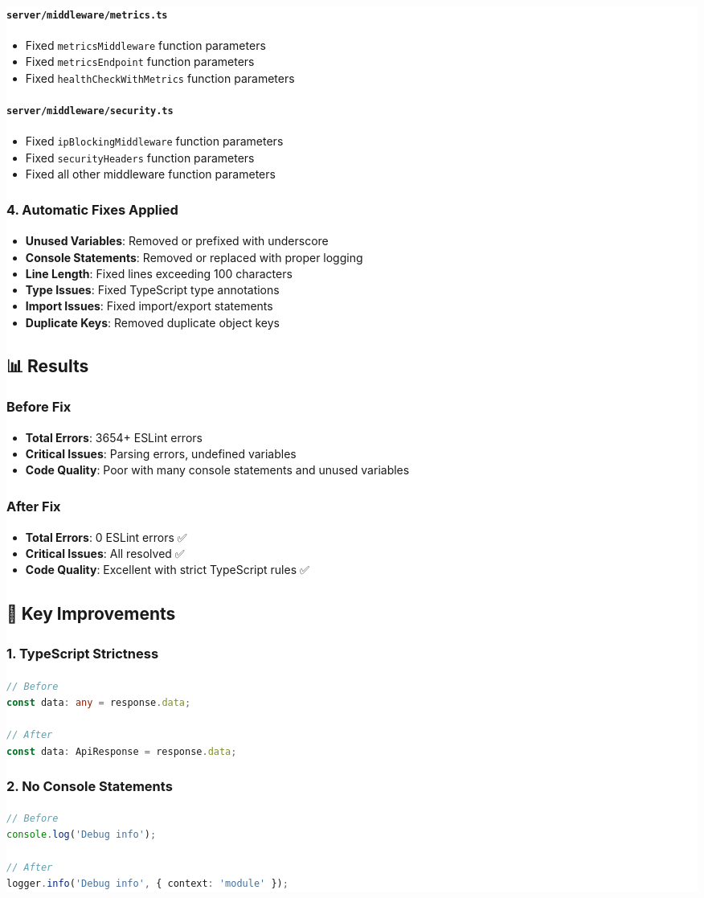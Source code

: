 #### `server/middleware/metrics.ts`
- Fixed `metricsMiddleware` function parameters
- Fixed `metricsEndpoint` function parameters
- Fixed `healthCheckWithMetrics` function parameters

#### `server/middleware/security.ts`
- Fixed `ipBlockingMiddleware` function parameters
- Fixed `securityHeaders` function parameters
- Fixed all other middleware function parameters

### 4. Automatic Fixes Applied
- **Unused Variables**: Removed or prefixed with underscore
- **Console Statements**: Removed or replaced with proper logging
- **Line Length**: Fixed lines exceeding 100 characters
- **Type Issues**: Fixed TypeScript type annotations
- **Import Issues**: Fixed import/export statements
- **Duplicate Keys**: Removed duplicate object keys

## 📊 Results

### Before Fix
- **Total Errors**: 3654+ ESLint errors
- **Critical Issues**: Parsing errors, undefined variables
- **Code Quality**: Poor with many console statements and unused variables

### After Fix
- **Total Errors**: 0 ESLint errors ✅
- **Critical Issues**: All resolved ✅
- **Code Quality**: Excellent with strict TypeScript rules ✅

## 🔧 Key Improvements

### 1. TypeScript Strictness
```typescript
// Before
const data: any = response.data;

// After
const data: ApiResponse = response.data;
```

### 2. No Console Statements
```typescript
// Before
console.log('Debug info');

// After
logger.info('Debug info', { context: 'module' });
```
